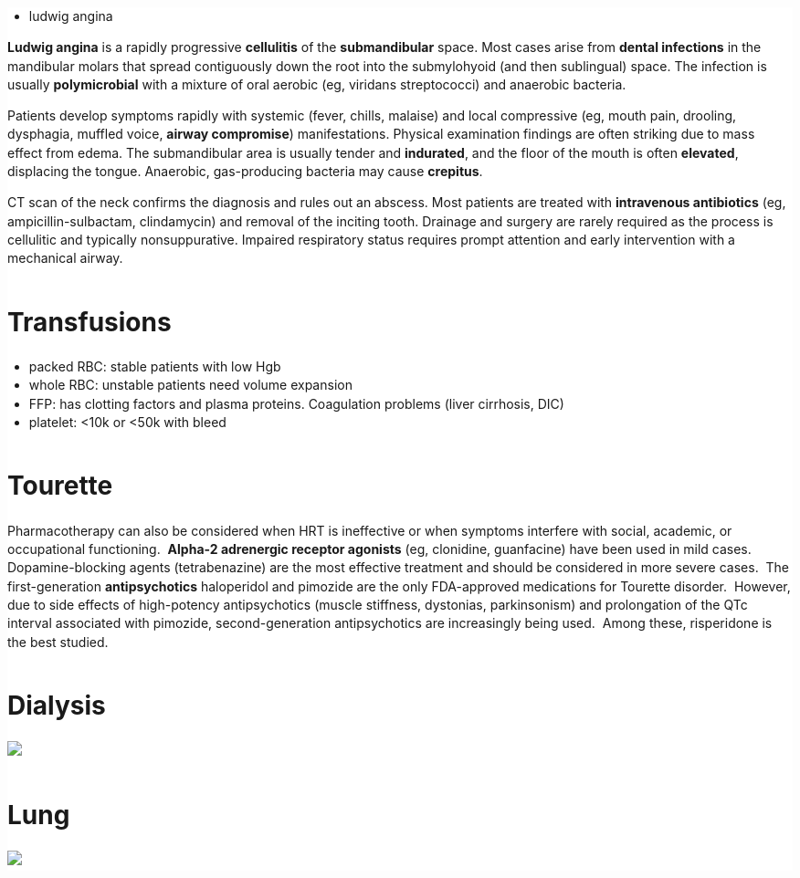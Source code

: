 - ludwig angina

**Ludwig angina** is a rapidly progressive **cellulitis** of the **submandibular** space.  Most cases arise from **dental infections** in the mandibular molars that spread contiguously down the root into the submylohyoid (and then sublingual) space.  The infection is usually **polymicrobial** with a mixture of oral aerobic (eg, viridans streptococci) and anaerobic bacteria.

Patients develop symptoms rapidly with systemic (fever, chills, malaise) and local compressive (eg, mouth pain, drooling, dysphagia, muffled voice, **airway compromise**) manifestations.  Physical examination findings are often striking due to mass effect from edema.  The submandibular area is usually tender and **indurated**, and the floor of the mouth is often **elevated**, displacing the tongue.  Anaerobic, gas-producing bacteria may cause **crepitus**.

CT scan of the neck confirms the diagnosis and rules out an abscess.  Most patients are treated with **intravenous antibiotics** (eg, ampicillin-sulbactam, clindamycin) and removal of the inciting tooth.  Drainage and surgery are rarely required as the process is cellulitic and typically nonsuppurative.  Impaired respiratory status requires prompt attention and early intervention with a mechanical airway.

# Transfusions



- packed RBC: stable patients with low Hgb
- whole RBC: unstable patients need volume expansion
- FFP: has clotting factors and plasma proteins. Coagulation problems (liver cirrhosis, DIC)
- platelet: <10k or <50k with bleed

# Tourette



Pharmacotherapy can also be considered when HRT is ineffective or when symptoms interfere with social, academic, or occupational functioning.  **Alpha-2 adrenergic receptor agonists** (eg, clonidine, guanfacine) have been used in mild cases.  Dopamine-blocking agents (tetrabenazine) are the most effective treatment and should be considered in more severe cases.  The first-generation **antipsychotics** haloperidol and pimozide are the only FDA-approved medications for Tourette disorder.  However, due to side effects of high-potency antipsychotics (muscle stiffness, dystonias, parkinsonism) and prolongation of the QTc interval associated with pimozide, second-generation antipsychotics are increasingly being used.  Among these, risperidone is the best studied.

# Dialysis



![](https://photos.thisispiggy.com/file/wikiFiles/L22596.jpg)

# Lung



![](https://photos.thisispiggy.com/file/wikiFiles/L11398.jpg)
